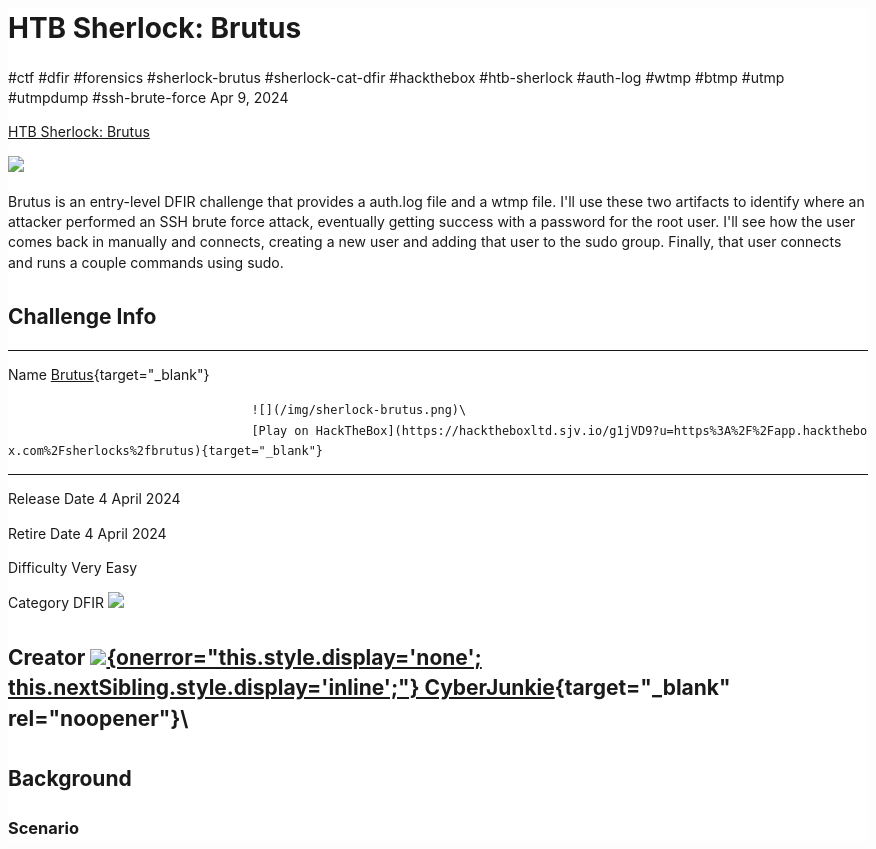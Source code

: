 

# HTB Sherlock: Brutus

#ctf #dfir #forensics #sherlock-brutus #sherlock-cat-dfir #hackthebox
#htb-sherlock #auth-log #wtmp #btmp #utmp #utmpdump #ssh-brute-force Apr
9, 2024






[HTB Sherlock: Brutus](#)




![](/img/sherlock-brutus.png)

Brutus is an entry-level DFIR challenge that provides a auth.log file
and a wtmp file. I'll use these two artifacts to identify where an
attacker performed an SSH brute force attack, eventually getting success
with a password for the root user. I'll see how the user comes back in
manually and connects, creating a new user and adding that user to the
sudo group. Finally, that user connects and runs a couple commands using
sudo.

## Challenge Info

  ------------------------------------------------------------------------------------------------------------------------------------------------------------------------
  Name                                [Brutus](https://hacktheboxltd.sjv.io/g1jVD9?u=https%3A%2F%2Fapp.hackthebox.com%2Fsherlocks%2fbrutus){target="_blank"}
                                      
                                      ![](/img/sherlock-brutus.png)\
                                      [Play on HackTheBox](https://hacktheboxltd.sjv.io/g1jVD9?u=https%3A%2F%2Fapp.hackthebox.com%2Fsherlocks%2fbrutus){target="_blank"}
  ----------------------------------- ------------------------------------------------------------------------------------------------------------------------------------
  Release Date                        4 April 2024

  Retire Date                         4 April 2024

  Difficulty                          Very Easy

  Category                            DFIR ![](/img/challenge-cat-dfir.svg)

  Creator                             [![](https://www.hackthebox.com/badge/image/468989){onerror="this.style.display='none'; this.nextSibling.style.display='inline';"}
                                      CyberJunkie](https://app.hackthebox.com/users/468989){target="_blank" rel="noopener"}\
  ------------------------------------------------------------------------------------------------------------------------------------------------------------------------

## Background

### Scenario
